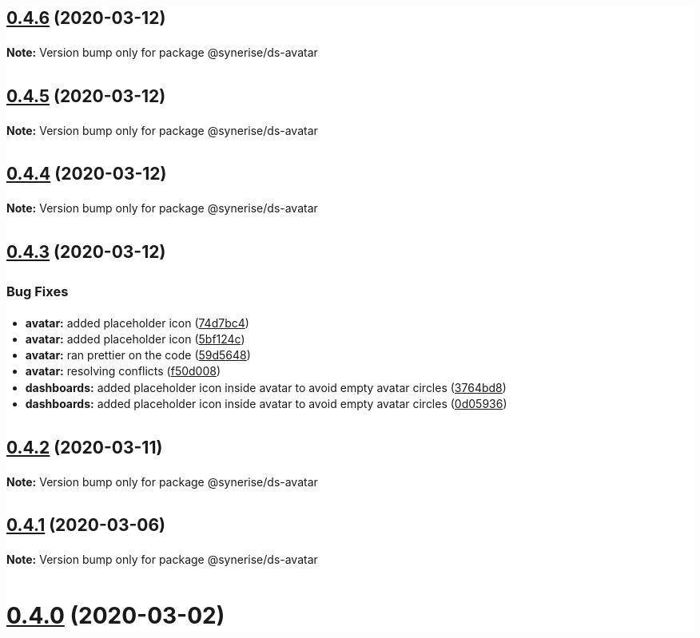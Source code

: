## [0.4.6](https://github.com/synerise/synerise-design/compare/@synerise/ds-avatar@0.4.5...@synerise/ds-avatar@0.4.6) (2020-03-12)

**Note:** Version bump only for package @synerise/ds-avatar

## [0.4.5](https://github.com/synerise/synerise-design/compare/@synerise/ds-avatar@0.4.4...@synerise/ds-avatar@0.4.5) (2020-03-12)

**Note:** Version bump only for package @synerise/ds-avatar

## [0.4.4](https://github.com/synerise/synerise-design/compare/@synerise/ds-avatar@0.4.3...@synerise/ds-avatar@0.4.4) (2020-03-12)

**Note:** Version bump only for package @synerise/ds-avatar

## [0.4.3](https://github.com/synerise/synerise-design/compare/@synerise/ds-avatar@0.4.2...@synerise/ds-avatar@0.4.3) (2020-03-12)

### Bug Fixes

- **avatar:** added placeholder icon ([74d7bc4](https://github.com/synerise/synerise-design/commit/74d7bc48fd4dd6c0098f2037f4eabae11dde867d))
- **avatar:** added placeholder icon ([5bf124c](https://github.com/synerise/synerise-design/commit/5bf124cb71eb511cd172e36f7b71d903d5221a92))
- **avatar:** ran prettier on the code ([59d5648](https://github.com/synerise/synerise-design/commit/59d5648db8c2d05eabf9c3a24e1950af0d5e0be4))
- **avatar:** resolving conflicts ([f50d008](https://github.com/synerise/synerise-design/commit/f50d00875b6fd6ad3b57fb4d074c053221a4fce8))
- **dashboards:** added placeholder icon inside avatar to avoid empty avatar circles ([3764bd8](https://github.com/synerise/synerise-design/commit/3764bd89e6b7e90330e589318778a11a4dc1cb16))
- **dashboards:** added placeholder icon inside avatar to avoid empty avatar circles ([0d05936](https://github.com/synerise/synerise-design/commit/0d05936880cb720921d673015881c11eddadfed2))

## [0.4.2](https://github.com/synerise/synerise-design/compare/@synerise/ds-avatar@0.4.1...@synerise/ds-avatar@0.4.2) (2020-03-11)

**Note:** Version bump only for package @synerise/ds-avatar

## [0.4.1](https://github.com/synerise/synerise-design/compare/@synerise/ds-avatar@0.4.0...@synerise/ds-avatar@0.4.1) (2020-03-06)

**Note:** Version bump only for package @synerise/ds-avatar

# [0.4.0](https://github.com/synerise/synerise-design/compare/@synerise/ds-avatar@0.3.14...@synerise/ds-avatar@0.4.0) (2020-03-02)
